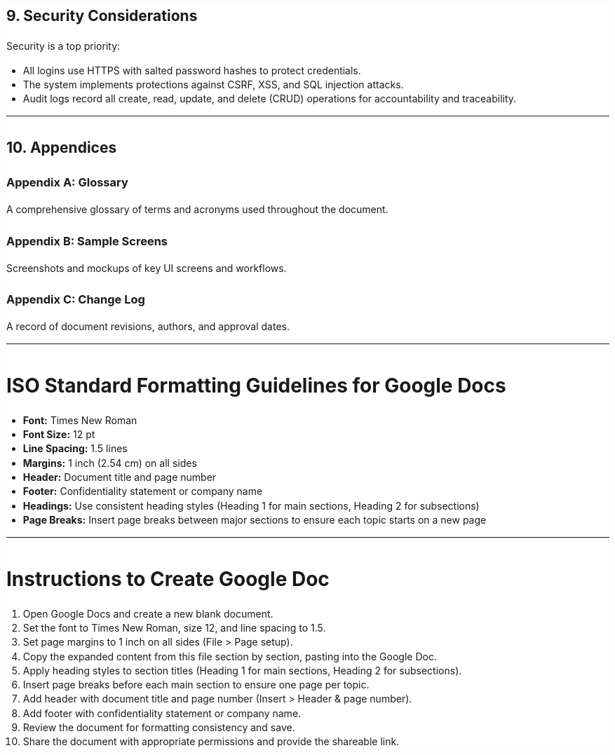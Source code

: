 
## 9. Security Considerations  
Security is a top priority:  
- All logins use HTTPS with salted password hashes to protect credentials.  
- The system implements protections against CSRF, XSS, and SQL injection attacks.  
- Audit logs record all create, read, update, and delete (CRUD) operations for accountability and traceability.  

---

## 10. Appendices  

### Appendix A: Glossary  
A comprehensive glossary of terms and acronyms used throughout the document.

### Appendix B: Sample Screens  
Screenshots and mockups of key UI screens and workflows.

### Appendix C: Change Log  
A record of document revisions, authors, and approval dates.

---

# ISO Standard Formatting Guidelines for Google Docs

- **Font:** Times New Roman  
- **Font Size:** 12 pt  
- **Line Spacing:** 1.5 lines  
- **Margins:** 1 inch (2.54 cm) on all sides  
- **Header:** Document title and page number  
- **Footer:** Confidentiality statement or company name  
- **Headings:** Use consistent heading styles (Heading 1 for main sections, Heading 2 for subsections)  
- **Page Breaks:** Insert page breaks between major sections to ensure each topic starts on a new page  

---

# Instructions to Create Google Doc

1. Open Google Docs and create a new blank document.  
2. Set the font to Times New Roman, size 12, and line spacing to 1.5.  
3. Set page margins to 1 inch on all sides (File > Page setup).  
4. Copy the expanded content from this file section by section, pasting into the Google Doc.  
5. Apply heading styles to section titles (Heading 1 for main sections, Heading 2 for subsections).  
6. Insert page breaks before each main section to ensure one page per topic.  
7. Add header with document title and page number (Insert > Header & page number).  
8. Add footer with confidentiality statement or company name.  
9. Review the document for formatting consistency and save.  
10. Share the document with appropriate permissions and provide the shareable link.
